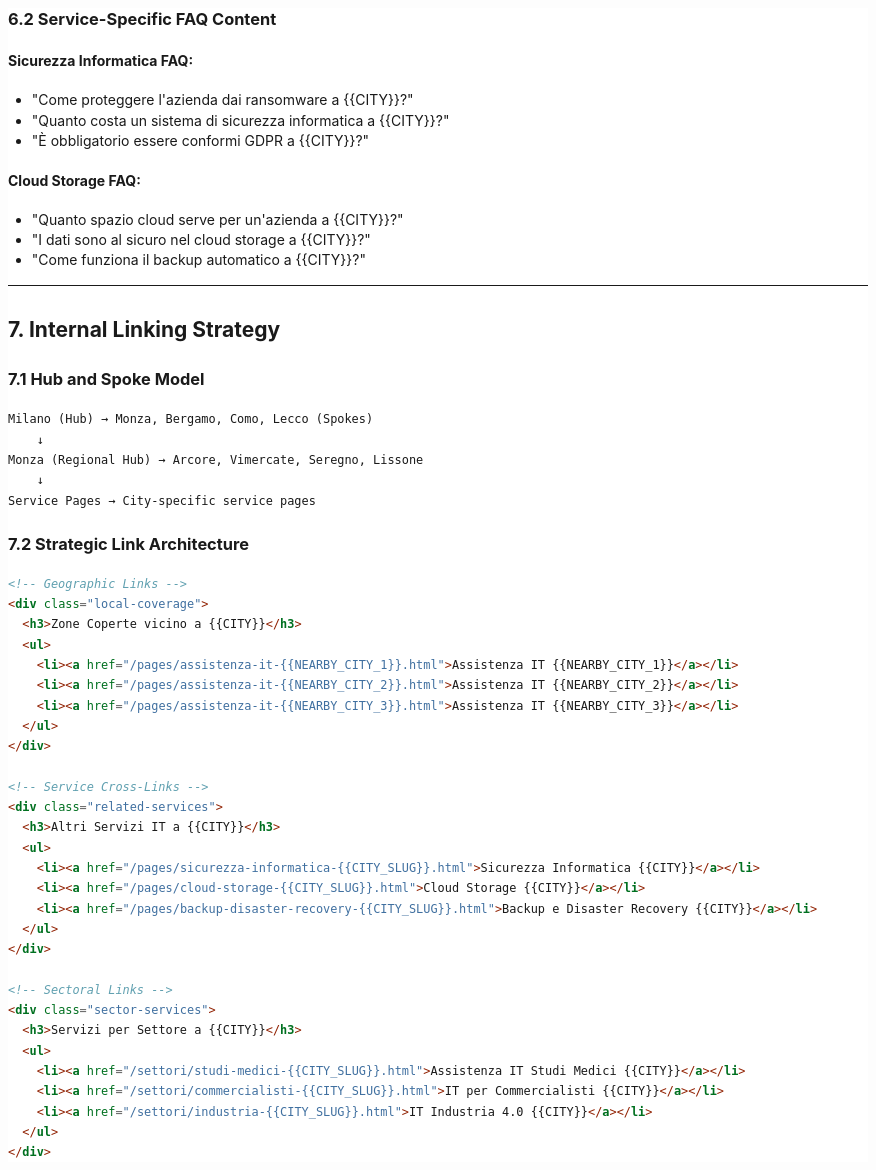 ### 6.2 Service-Specific FAQ Content

#### Sicurezza Informatica FAQ:
- "Come proteggere l'azienda dai ransomware a {{CITY}}?"
- "Quanto costa un sistema di sicurezza informatica a {{CITY}}?"
- "È obbligatorio essere conformi GDPR a {{CITY}}?"

#### Cloud Storage FAQ:
- "Quanto spazio cloud serve per un'azienda a {{CITY}}?"
- "I dati sono al sicuro nel cloud storage a {{CITY}}?"
- "Come funziona il backup automatico a {{CITY}}?"

---

## 7. Internal Linking Strategy

### 7.1 Hub and Spoke Model
```
Milano (Hub) → Monza, Bergamo, Como, Lecco (Spokes)
    ↓
Monza (Regional Hub) → Arcore, Vimercate, Seregno, Lissone
    ↓  
Service Pages → City-specific service pages
```

### 7.2 Strategic Link Architecture
```html
<!-- Geographic Links -->
<div class="local-coverage">
  <h3>Zone Coperte vicino a {{CITY}}</h3>
  <ul>
    <li><a href="/pages/assistenza-it-{{NEARBY_CITY_1}}.html">Assistenza IT {{NEARBY_CITY_1}}</a></li>
    <li><a href="/pages/assistenza-it-{{NEARBY_CITY_2}}.html">Assistenza IT {{NEARBY_CITY_2}}</a></li>
    <li><a href="/pages/assistenza-it-{{NEARBY_CITY_3}}.html">Assistenza IT {{NEARBY_CITY_3}}</a></li>
  </ul>
</div>

<!-- Service Cross-Links -->
<div class="related-services">
  <h3>Altri Servizi IT a {{CITY}}</h3>
  <ul>
    <li><a href="/pages/sicurezza-informatica-{{CITY_SLUG}}.html">Sicurezza Informatica {{CITY}}</a></li>
    <li><a href="/pages/cloud-storage-{{CITY_SLUG}}.html">Cloud Storage {{CITY}}</a></li>
    <li><a href="/pages/backup-disaster-recovery-{{CITY_SLUG}}.html">Backup e Disaster Recovery {{CITY}}</a></li>
  </ul>
</div>

<!-- Sectoral Links -->
<div class="sector-services">
  <h3>Servizi per Settore a {{CITY}}</h3>
  <ul>
    <li><a href="/settori/studi-medici-{{CITY_SLUG}}.html">Assistenza IT Studi Medici {{CITY}}</a></li>
    <li><a href="/settori/commercialisti-{{CITY_SLUG}}.html">IT per Commercialisti {{CITY}}</a></li>
    <li><a href="/settori/industria-{{CITY_SLUG}}.html">IT Industria 4.0 {{CITY}}</a></li>
  </ul>
</div>
```